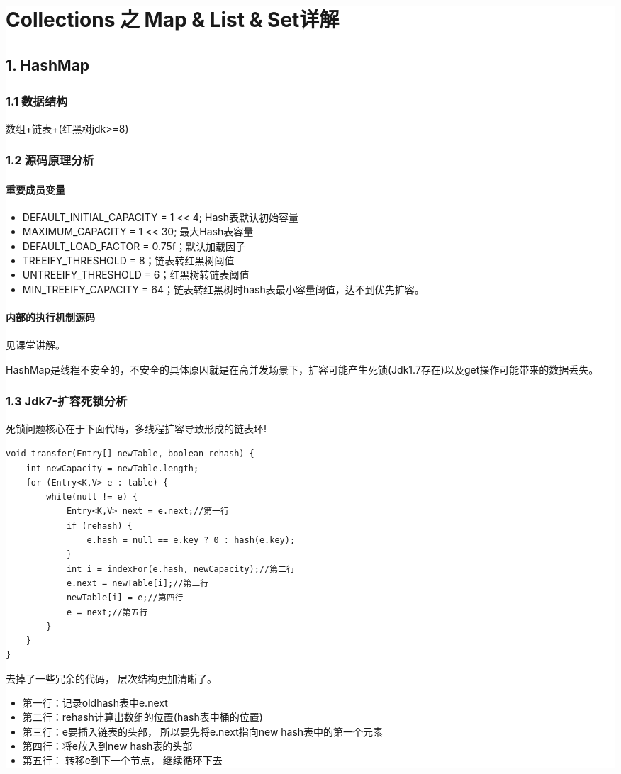 # Collections 之 Map & List & Set详解

## 1. HashMap

### 1.1 数据结构

数组+链表+(红黑树jdk>=8)

### 1.2 源码原理分析

#### 重要成员变量

- DEFAULT_INITIAL_CAPACITY = 1 << 4; Hash表默认初始容量
- MAXIMUM_CAPACITY = 1 << 30; 最大Hash表容量
- DEFAULT_LOAD_FACTOR = 0.75f；默认加载因子
- TREEIFY_THRESHOLD = 8；链表转红黑树阈值
- UNTREEIFY_THRESHOLD = 6；红黑树转链表阈值
- MIN_TREEIFY_CAPACITY = 64；链表转红黑树时hash表最小容量阈值，达不到优先扩容。

#### 内部的执行机制源码

见课堂讲解。

HashMap是线程不安全的，不安全的具体原因就是在高并发场景下，扩容可能产生死锁(Jdk1.7存在)以及get操作可能带来的数据丢失。

### 1.3 Jdk7-扩容死锁分析

死锁问题核心在于下面代码，多线程扩容导致形成的链表环!

```
void transfer(Entry[] newTable, boolean rehash) {
    int newCapacity = newTable.length;
    for (Entry<K,V> e : table) {
        while(null != e) {
            Entry<K,V> next = e.next;//第一行
            if (rehash) {
                e.hash = null == e.key ? 0 : hash(e.key);
            }
            int i = indexFor(e.hash, newCapacity);//第二行
            e.next = newTable[i];//第三行
            newTable[i] = e;//第四行
            e = next;//第五行
        }
    }
}
```

去掉了一些冗余的代码， 层次结构更加清晰了。

- 第一行：记录oldhash表中e.next
- 第二行：rehash计算出数组的位置(hash表中桶的位置)
- 第三行：e要插入链表的头部， 所以要先将e.next指向new hash表中的第一个元素
- 第四行：将e放入到new hash表的头部
- 第五行： 转移e到下一个节点， 继续循环下去

